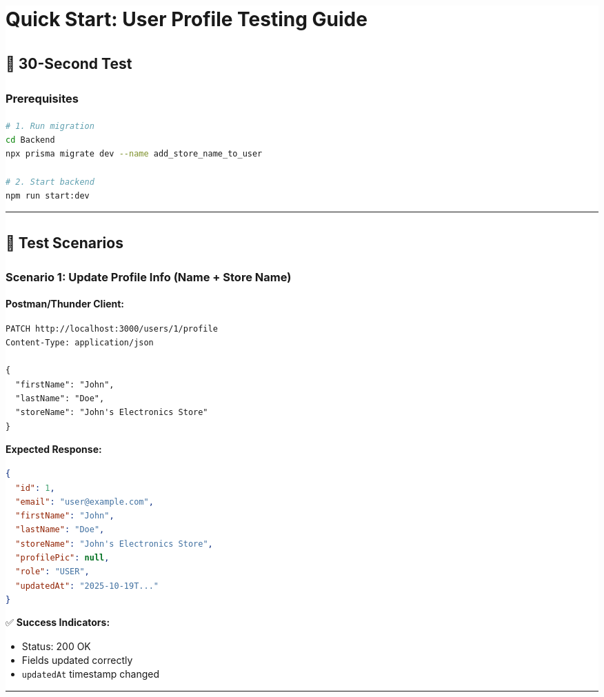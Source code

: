 # Quick Start: User Profile Testing Guide

## 🚀 30-Second Test

### Prerequisites

```bash
# 1. Run migration
cd Backend
npx prisma migrate dev --name add_store_name_to_user

# 2. Start backend
npm run start:dev
```

---

## 📝 Test Scenarios

### Scenario 1: Update Profile Info (Name + Store Name)

**Postman/Thunder Client:**

```http
PATCH http://localhost:3000/users/1/profile
Content-Type: application/json

{
  "firstName": "John",
  "lastName": "Doe",
  "storeName": "John's Electronics Store"
}
```

**Expected Response:**

```json
{
  "id": 1,
  "email": "user@example.com",
  "firstName": "John",
  "lastName": "Doe",
  "storeName": "John's Electronics Store",
  "profilePic": null,
  "role": "USER",
  "updatedAt": "2025-10-19T..."
}
```

✅ **Success Indicators:**

- Status: 200 OK
- Fields updated correctly
- `updatedAt` timestamp changed

---